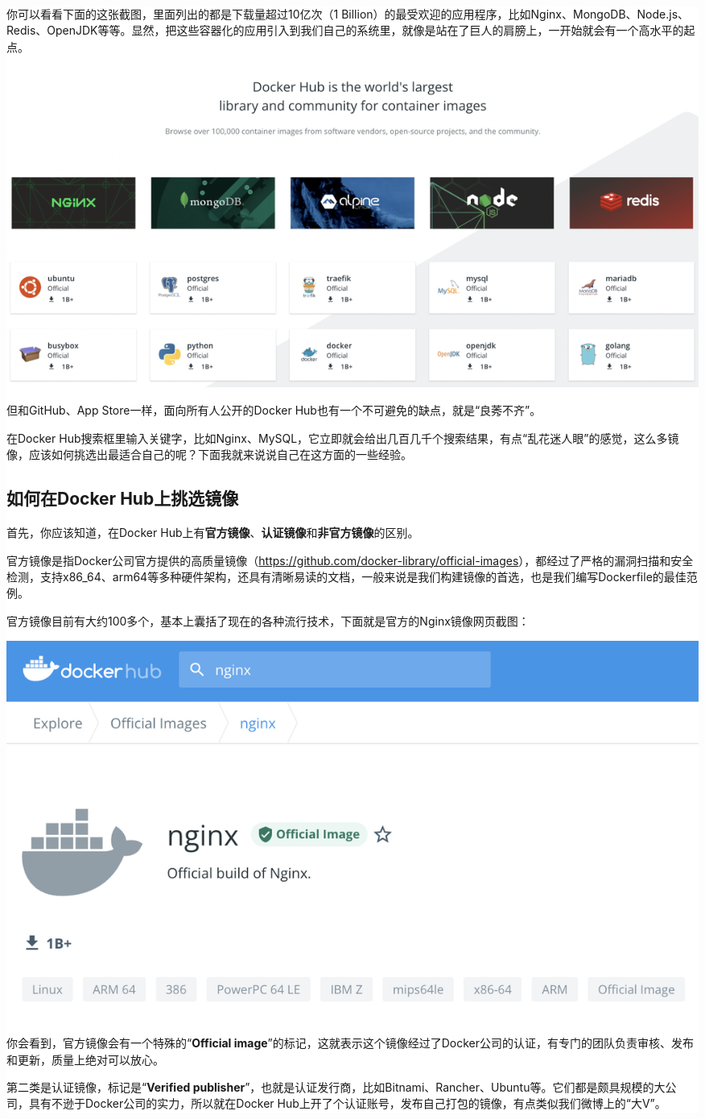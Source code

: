 <p>你可以看看下面的这张截图，里面列出的都是下载量超过10亿次（1 Billion）的最受欢迎的应用程序，比如Nginx、MongoDB、Node.js、Redis、OpenJDK等等。显然，把这些容器化的应用引入到我们自己的系统里，就像是站在了巨人的肩膀上，一开始就会有一个高水平的起点。</p>
<p><img alt="图片" src="assets/d47cc4d3f867069b055a47628acac2e3.png"/></p>
<p>但和GitHub、App Store一样，面向所有人公开的Docker Hub也有一个不可避免的缺点，就是“良莠不齐”。</p>
<p>在Docker Hub搜索框里输入关键字，比如Nginx、MySQL，它立即就会给出几百几千个搜索结果，有点“乱花迷人眼”的感觉，这么多镜像，应该如何挑选出最适合自己的呢？下面我就来说说自己在这方面的一些经验。</p>
<h2 id="如何在docker-hub上挑选镜像">如何在Docker Hub上挑选镜像</h2>
<p>首先，你应该知道，在Docker Hub上有<strong>官方镜像</strong>、<strong>认证镜像</strong>和<strong>非官方镜像</strong>的区别。</p>
<p>官方镜像是指Docker公司官方提供的高质量镜像（<a href="https://github.com/docker-library/official-images" target="_blank">https://github.com/docker-library/official-images</a>），都经过了严格的漏洞扫描和安全检测，支持x86_64、arm64等多种硬件架构，还具有清晰易读的文档，一般来说是我们构建镜像的首选，也是我们编写Dockerfile的最佳范例。</p>
<p>官方镜像目前有大约100多个，基本上囊括了现在的各种流行技术，下面就是官方的Nginx镜像网页截图：</p>
<p><img alt="图片" src="assets/109fc664da4f5124c4758b0e8f9c95f3.png"/></p>
<p>你会看到，官方镜像会有一个特殊的“<strong>Official image</strong>”的标记，这就表示这个镜像经过了Docker公司的认证，有专门的团队负责审核、发布和更新，质量上绝对可以放心。</p>
<p>第二类是认证镜像，标记是“<strong>Verified publisher</strong>”，也就是认证发行商，比如Bitnami、Rancher、Ubuntu等。它们都是颇具规模的大公司，具有不逊于Docker公司的实力，所以就在Docker Hub上开了个认证账号，发布自己打包的镜像，有点类似我们微博上的“大V”。</p>